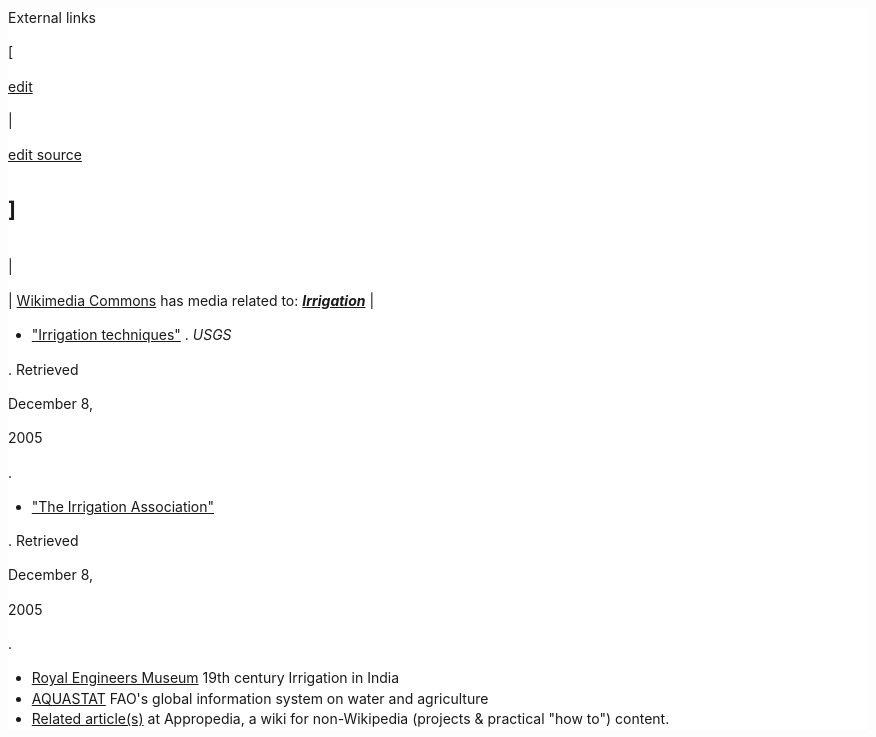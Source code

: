 


 External links
 


 [
 
[edit](/w/index.php?title=Horticulture/Irrigation&veaction=edit&section=T-18 "Edit section: External links") 

 |
 
[edit source](/w/index.php?title=Horticulture/Irrigation&action=edit&section=T-18 "Edit section: External links") 

 ]
---------------------------------------------------------------------------------------------------------------------------------------------------------------------------------------------------------------------------------------------------------------------




|  |  |
| --- | --- |
| 



 | 
[Wikimedia Commons](https://commons.wikimedia.org/wiki/ "commons:") 
 has media related to:
 ***[Irrigation](https://commons.wikimedia.org/wiki/Irrigation)***
 |


* ["Irrigation techniques"](https://ga.water.usgs.gov/edu/irmethods.html) 
 .
 *USGS* 

 . Retrieved
 
 December 8,
 
 2005
 
 .
* ["The Irrigation Association"](http://www.irrigation.org) 

 . Retrieved
 
 December 8,
 
 2005
 
 .
* [Royal Engineers Museum](http://www.remuseum.org.uk/corpshistory/rem_corps_part12.htm) 
 19th century Irrigation in India
* [AQUASTAT](http://www.fao.org/ag/agl/aglw/aquastat/main/index.stm) 
 FAO's global information system on water and agriculture
* [Related article(s)](http://www.appropedia.org/Irrigation_methods) 
 at Appropedia, a wiki for non-Wikipedia (projects & practical "how to") content.
